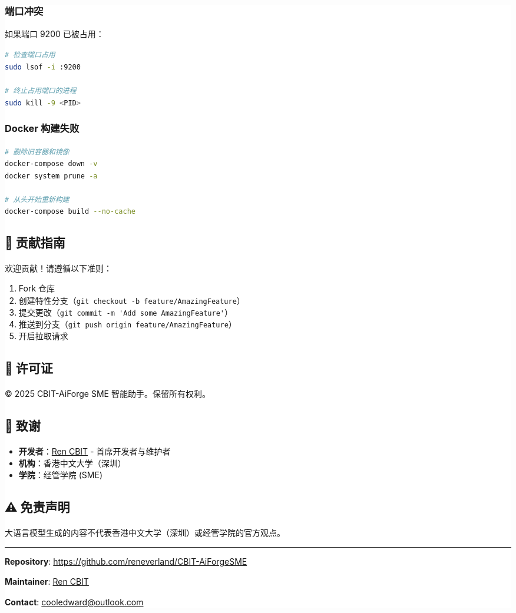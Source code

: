 ### 端口冲突

如果端口 9200 已被占用：

```bash
# 检查端口占用
sudo lsof -i :9200

# 终止占用端口的进程
sudo kill -9 <PID>
```

### Docker 构建失败

```bash
# 删除旧容器和镜像
docker-compose down -v
docker system prune -a

# 从头开始重新构建
docker-compose build --no-cache
```

## 👥 贡献指南

欢迎贡献！请遵循以下准则：

1. Fork 仓库
2. 创建特性分支（`git checkout -b feature/AmazingFeature`）
3. 提交更改（`git commit -m 'Add some AmazingFeature'`）
4. 推送到分支（`git push origin feature/AmazingFeature`）
5. 开启拉取请求

## 📄 许可证

© 2025 CBIT-AiForge SME 智能助手。保留所有权利。

## 🙏 致谢

- **开发者**：[Ren CBIT](https://github.com/reneverland/) - 首席开发者与维护者
- **机构**：香港中文大学（深圳）
- **学院**：经管学院 (SME)

## ⚠️ 免责声明

大语言模型生成的内容不代表香港中文大学（深圳）或经管学院的官方观点。

---

**Repository**: https://github.com/reneverland/CBIT-AiForgeSME

**Maintainer**: [Ren CBIT](https://github.com/reneverland/)

**Contact**: cooledward@outlook.com
